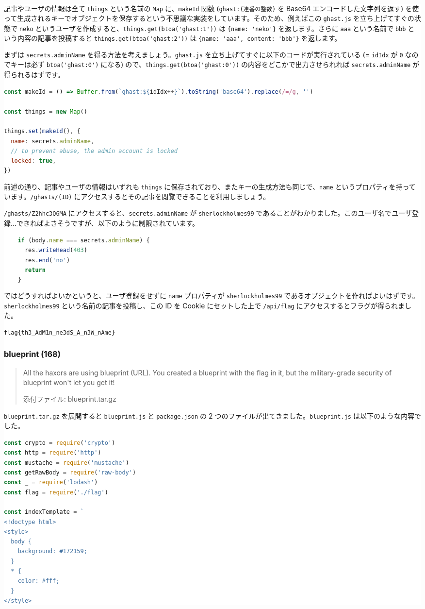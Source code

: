 記事やユーザの情報は全て `things` という名前の `Map` に、`makeId` 関数 (`ghast:(連番の整数)` を Base64 エンコードした文字列を返す) を使って生成されるキーでオブジェクトを保存するという不思議な実装をしています。そのため、例えばこの `ghast.js` を立ち上げてすぐの状態で `neko` というユーザを作成すると、`things.get(btoa('ghast:1'))` は `{name: 'neko'}` を返します。さらに `aaa` という名前で `bbb` という内容の記事を投稿すると `things.get(btoa('ghast:2'))` は `{name: 'aaa', content: 'bbb'}` を返します。

まずは `secrets.adminName` を得る方法を考えましょう。`ghast.js` を立ち上げてすぐに以下のコードが実行されている (= `idIdx` が `0` なのでキーは必ず `btoa('ghast:0')` になる) ので、`things.get(btoa('ghast:0'))` の内容をどこかで出力させられれば `secrets.adminName` が得られるはずです。

```javascript
const makeId = () => Buffer.from(`ghast:${idIdx++}`).toString('base64').replace(/=/g, '')

const things = new Map()

things.set(makeId(), {
  name: secrets.adminName,
  // to prevent abuse, the admin account is locked
  locked: true,
})
```

前述の通り、記事やユーザの情報はいずれも `things` に保存されており、またキーの生成方法も同じで、`name` というプロパティを持っています。`/ghasts/(ID)` にアクセスするとその記事を閲覧できることを利用しましょう。

`/ghasts/Z2hhc3Q6MA` にアクセスすると、`secrets.adminName` が `sherlockholmes99` であることがわかりました。このユーザ名でユーザ登録…できればよさそうですが、以下のように制限されています。

```javascript
    if (body.name === secrets.adminName) {
      res.writeHead(403)
      res.end('no')
      return
    }
```

ではどうすればよいかというと、ユーザ登録をせずに `name` プロパティが `sherlockholmes99` であるオブジェクトを作ればよいはずです。`sherlockholmes99` という名前の記事を投稿し、この ID を Cookie にセットした上で `/api/flag` にアクセスするとフラグが得られました。

```
flag{th3_AdM1n_ne3dS_A_n3W_nAme}
```

### blueprint (168)
> All the haxors are using blueprint (URL). You created a blueprint with the flag in it, but the military-grade security of blueprint won't let you get it!
> 
> 添付ファイル: blueprint.tar.gz

`blueprint.tar.gz` を展開すると `blueprint.js` と `package.json` の 2 つのファイルが出てきました。`blueprint.js` は以下のような内容でした。

```javascript
const crypto = require('crypto')
const http = require('http')
const mustache = require('mustache')
const getRawBody = require('raw-body')
const _ = require('lodash')
const flag = require('./flag')

const indexTemplate = `
<!doctype html>
<style>
  body {
    background: #172159;
  }
  * {
    color: #fff;
  }
</style>
```